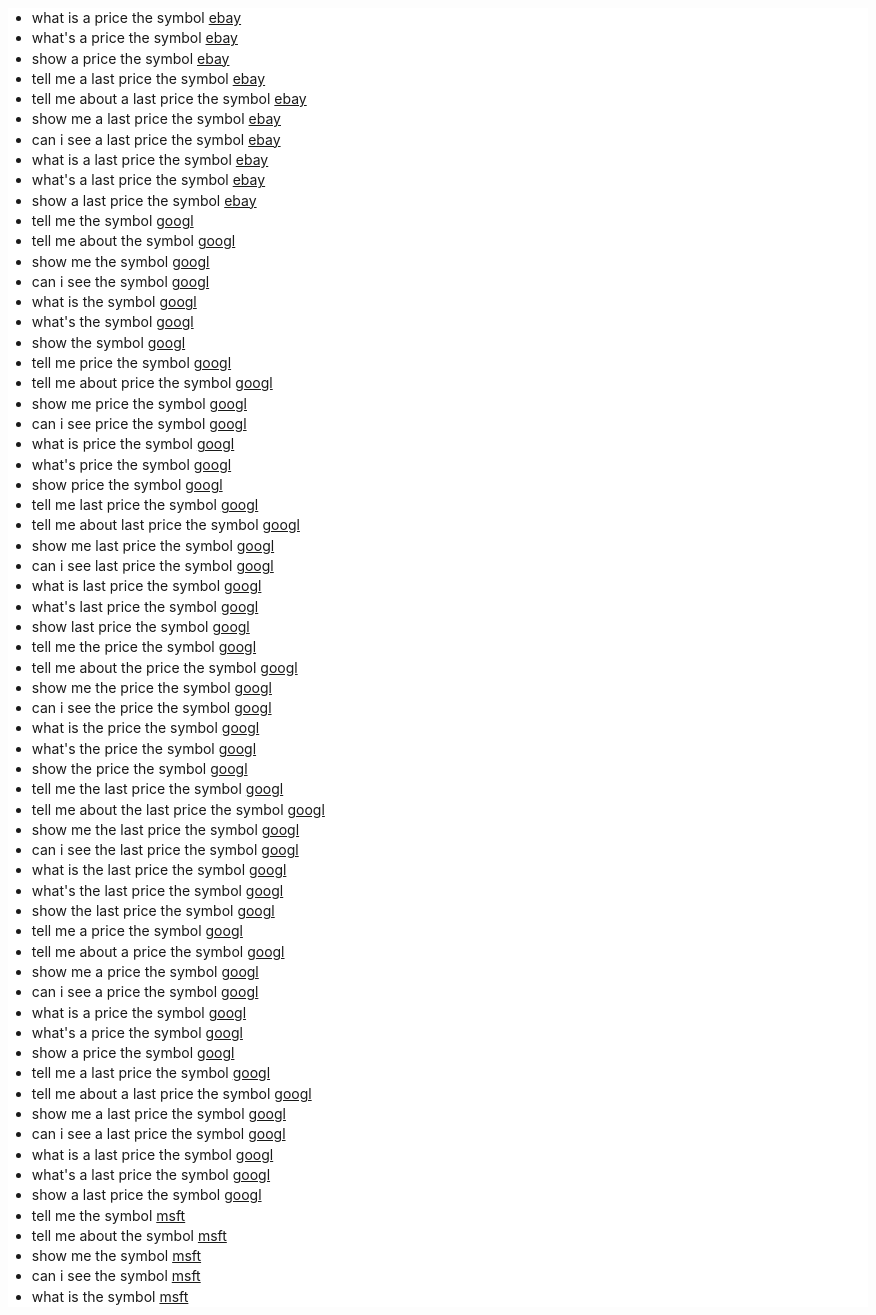 - what is a price the symbol [ebay](symbol)
- what's a price the symbol [ebay](symbol)
- show a price the symbol [ebay](symbol)
- tell me a last price the symbol [ebay](symbol)
- tell me about a last price the symbol [ebay](symbol)
- show me a last price the symbol [ebay](symbol)
- can i see a last price the symbol [ebay](symbol)
- what is a last price the symbol [ebay](symbol)
- what's a last price the symbol [ebay](symbol)
- show a last price the symbol [ebay](symbol)
- tell me the symbol [googl](symbol)
- tell me about the symbol [googl](symbol)
- show me the symbol [googl](symbol)
- can i see the symbol [googl](symbol)
- what is the symbol [googl](symbol)
- what's the symbol [googl](symbol)
- show the symbol [googl](symbol)
- tell me price the symbol [googl](symbol)
- tell me about price the symbol [googl](symbol)
- show me price the symbol [googl](symbol)
- can i see price the symbol [googl](symbol)
- what is price the symbol [googl](symbol)
- what's price the symbol [googl](symbol)
- show price the symbol [googl](symbol)
- tell me last price the symbol [googl](symbol)
- tell me about last price the symbol [googl](symbol)
- show me last price the symbol [googl](symbol)
- can i see last price the symbol [googl](symbol)
- what is last price the symbol [googl](symbol)
- what's last price the symbol [googl](symbol)
- show last price the symbol [googl](symbol)
- tell me the price the symbol [googl](symbol)
- tell me about the price the symbol [googl](symbol)
- show me the price the symbol [googl](symbol)
- can i see the price the symbol [googl](symbol)
- what is the price the symbol [googl](symbol)
- what's the price the symbol [googl](symbol)
- show the price the symbol [googl](symbol)
- tell me the last price the symbol [googl](symbol)
- tell me about the last price the symbol [googl](symbol)
- show me the last price the symbol [googl](symbol)
- can i see the last price the symbol [googl](symbol)
- what is the last price the symbol [googl](symbol)
- what's the last price the symbol [googl](symbol)
- show the last price the symbol [googl](symbol)
- tell me a price the symbol [googl](symbol)
- tell me about a price the symbol [googl](symbol)
- show me a price the symbol [googl](symbol)
- can i see a price the symbol [googl](symbol)
- what is a price the symbol [googl](symbol)
- what's a price the symbol [googl](symbol)
- show a price the symbol [googl](symbol)
- tell me a last price the symbol [googl](symbol)
- tell me about a last price the symbol [googl](symbol)
- show me a last price the symbol [googl](symbol)
- can i see a last price the symbol [googl](symbol)
- what is a last price the symbol [googl](symbol)
- what's a last price the symbol [googl](symbol)
- show a last price the symbol [googl](symbol)
- tell me the symbol [msft](symbol)
- tell me about the symbol [msft](symbol)
- show me the symbol [msft](symbol)
- can i see the symbol [msft](symbol)
- what is the symbol [msft](symbol)